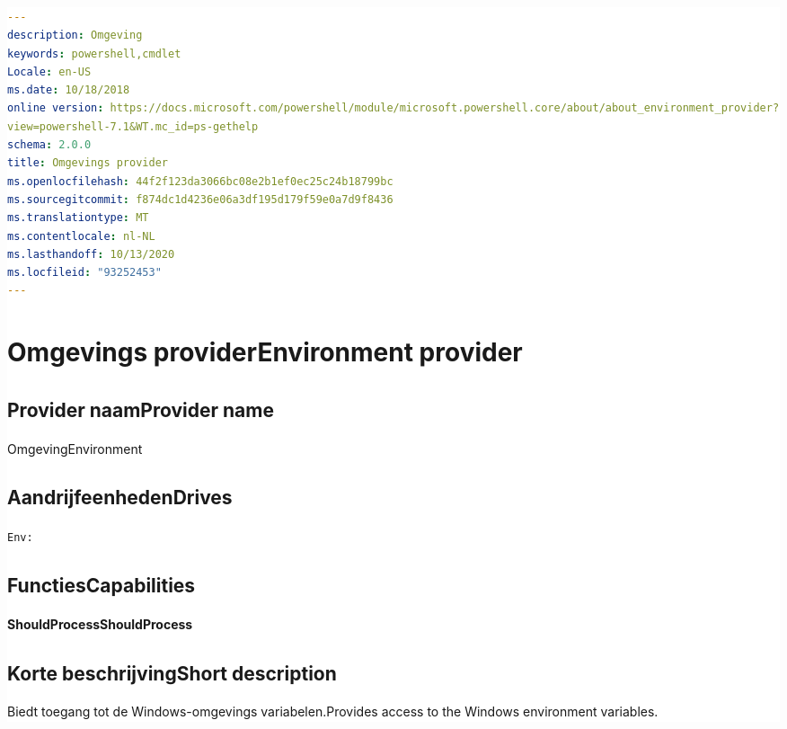 ```yaml
---
description: Omgeving
keywords: powershell,cmdlet
Locale: en-US
ms.date: 10/18/2018
online version: https://docs.microsoft.com/powershell/module/microsoft.powershell.core/about/about_environment_provider?view=powershell-7.1&WT.mc_id=ps-gethelp
schema: 2.0.0
title: Omgevings provider
ms.openlocfilehash: 44f2f123da3066bc08e2b1ef0ec25c24b18799bc
ms.sourcegitcommit: f874dc1d4236e06a3df195d179f59e0a7d9f8436
ms.translationtype: MT
ms.contentlocale: nl-NL
ms.lasthandoff: 10/13/2020
ms.locfileid: "93252453"
---
```

# <a name="environment-provider"></a><span data-ttu-id="59e69-104">Omgevings provider</span><span class="sxs-lookup"><span data-stu-id="59e69-104">Environment provider</span></span>

## <a name="provider-name"></a><span data-ttu-id="59e69-105">Provider naam</span><span class="sxs-lookup"><span data-stu-id="59e69-105">Provider name</span></span>
<span data-ttu-id="59e69-106">Omgeving</span><span class="sxs-lookup"><span data-stu-id="59e69-106">Environment</span></span>

## <a name="drives"></a><span data-ttu-id="59e69-107">Aandrijfeenheden</span><span class="sxs-lookup"><span data-stu-id="59e69-107">Drives</span></span>

`Env:`

## <a name="capabilities"></a><span data-ttu-id="59e69-108">Functies</span><span class="sxs-lookup"><span data-stu-id="59e69-108">Capabilities</span></span>

<span data-ttu-id="59e69-109">**ShouldProcess**</span><span class="sxs-lookup"><span data-stu-id="59e69-109">**ShouldProcess**</span></span>

## <a name="short-description"></a><span data-ttu-id="59e69-110">Korte beschrijving</span><span class="sxs-lookup"><span data-stu-id="59e69-110">Short description</span></span>

<span data-ttu-id="59e69-111">Biedt toegang tot de Windows-omgevings variabelen.</span><span class="sxs-lookup"><span data-stu-id="59e69-111">Provides access to the Windows environment variables.</span></span>
